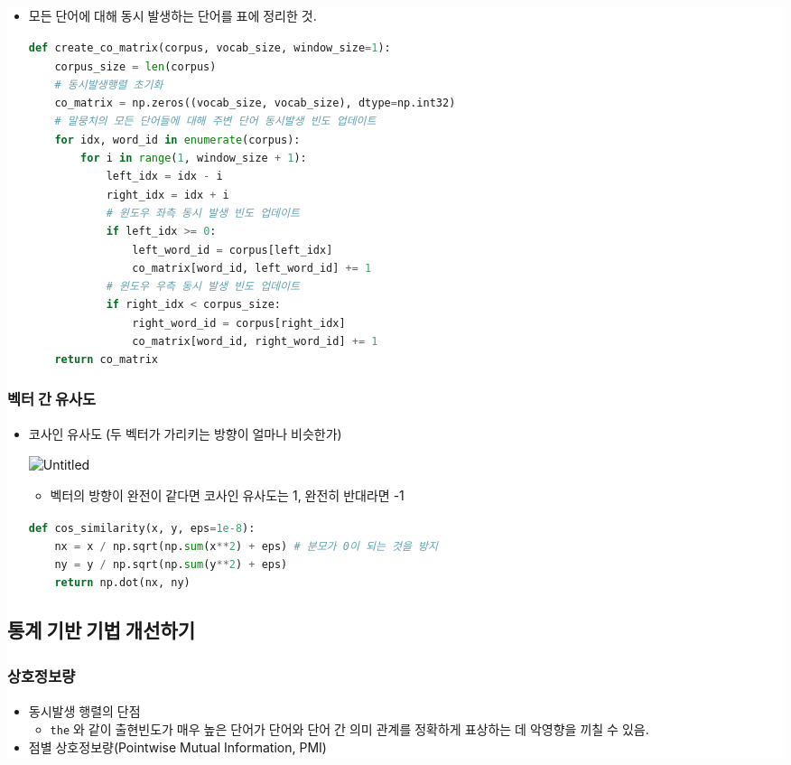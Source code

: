 - 모든 단어에 대해 동시 발생하는 단어를 표에 정리한 것.
    
    ```python
    def create_co_matrix(corpus, vocab_size, window_size=1):
    	corpus_size = len(corpus)
    	# 동시발생행렬 초기화
    	co_matrix = np.zeros((vocab_size, vocab_size), dtype=np.int32)
    	# 말뭉치의 모든 단어들에 대해 주변 단어 동시발생 빈도 업데이트
    	for idx, word_id in enumerate(corpus):
    		for i in range(1, window_size + 1):
    			left_idx = idx - i
    			right_idx = idx + i
    			# 윈도우 좌측 동시 발생 빈도 업데이트
    			if left_idx >= 0:
    				left_word_id = corpus[left_idx]
    				co_matrix[word_id, left_word_id] += 1
    			# 윈도우 우측 동시 발생 빈도 업데이트
    			if right_idx < corpus_size:
    				right_word_id = corpus[right_idx]
    				co_matrix[word_id, right_word_id] += 1
    	return co_matrix
    ```
    

### 벡터 간 유사도

- 코사인 유사도 (두 벡터가 가리키는 방향이 얼마나 비슷한가)
    
    ![Untitled](https://s3-us-west-2.amazonaws.com/secure.notion-static.com/dd399514-b6f8-4619-b4ad-db7b9a43643b/Untitled.png)
  
    - 벡터의 방향이 완전이 같다면 코사인 유사도는 1, 완전히 반대라면 -1
    
    ```python
    def cos_similarity(x, y, eps=1e-8):
    	nx = x / np.sqrt(np.sum(x**2) + eps) # 분모가 0이 되는 것을 방지
    	ny = y / np.sqrt(np.sum(y**2) + eps)
    	return np.dot(nx, ny)
    ```
    

## 통계 기반 기법 개선하기

### 상호정보량

- 동시발생 행렬의 단점
    - `the` 와 같이 출현빈도가 매우 높은 단어가 단어와 단어 간 의미 관계를 정확하게 표상하는 데 악영향을 끼칠 수 있음.
- 점별 상호정보량(Pointwise Mutual Information, PMI)
    